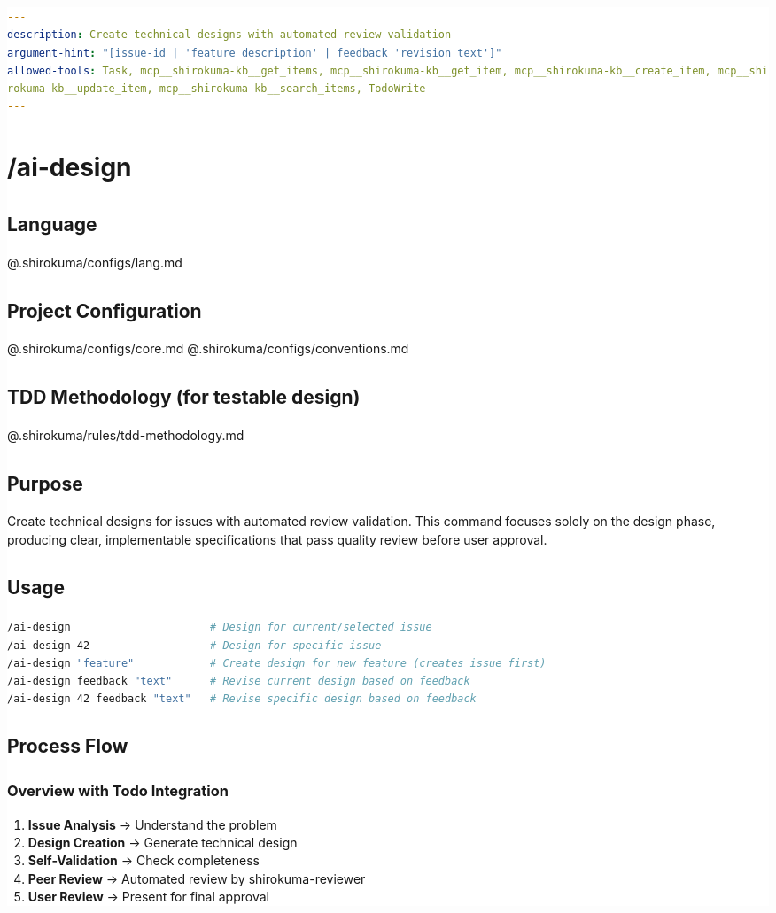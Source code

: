 ```yaml
---
description: Create technical designs with automated review validation
argument-hint: "[issue-id | 'feature description' | feedback 'revision text']"
allowed-tools: Task, mcp__shirokuma-kb__get_items, mcp__shirokuma-kb__get_item, mcp__shirokuma-kb__create_item, mcp__shirokuma-kb__update_item, mcp__shirokuma-kb__search_items, TodoWrite
---
```


# /ai-design

## Language

@.shirokuma/configs/lang.md

## Project Configuration

@.shirokuma/configs/core.md
@.shirokuma/configs/conventions.md

## TDD Methodology (for testable design)

@.shirokuma/rules/tdd-methodology.md

## Purpose

Create technical designs for issues with automated review validation. This command focuses solely on the design phase, producing clear, implementable specifications that pass quality review before user approval.

## Usage

```bash
/ai-design                      # Design for current/selected issue
/ai-design 42                   # Design for specific issue
/ai-design "feature"            # Create design for new feature (creates issue first)
/ai-design feedback "text"      # Revise current design based on feedback
/ai-design 42 feedback "text"   # Revise specific design based on feedback
```

## Process Flow

### Overview with Todo Integration
1. **Issue Analysis** → Understand the problem
2. **Design Creation** → Generate technical design
3. **Self-Validation** → Check completeness
4. **Peer Review** → Automated review by shirokuma-reviewer
5. **User Review** → Present for final approval
